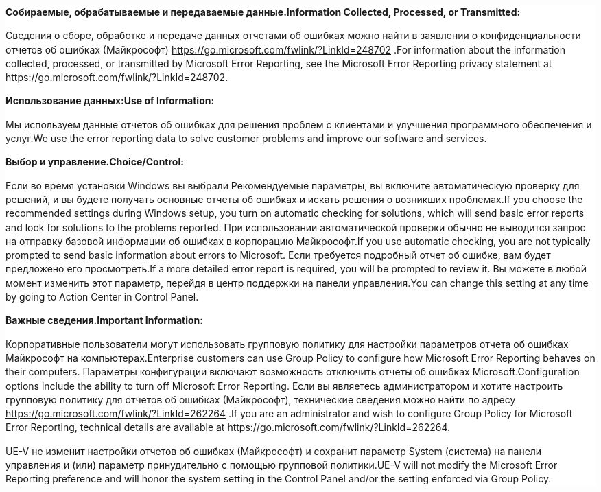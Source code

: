 **<span data-ttu-id="dd85f-185">Собираемые, обрабатываемые и передаваемые данные.</span><span class="sxs-lookup"><span data-stu-id="dd85f-185">Information Collected, Processed, or Transmitted:</span></span>**

<span data-ttu-id="dd85f-186">Сведения о сборе, обработке и передаче данных отчетами об ошибках можно найти в заявлении о конфиденциальности отчетов об ошибках (Майкрософт) <https://go.microsoft.com/fwlink/?LinkId=248702> .</span><span class="sxs-lookup"><span data-stu-id="dd85f-186">For information about the information collected, processed, or transmitted by Microsoft Error Reporting, see the Microsoft Error Reporting privacy statement at <https://go.microsoft.com/fwlink/?LinkId=248702>.</span></span>

**<span data-ttu-id="dd85f-187">Использование данных:</span><span class="sxs-lookup"><span data-stu-id="dd85f-187">Use of Information:</span></span>**

<span data-ttu-id="dd85f-188">Мы используем данные отчетов об ошибках для решения проблем с клиентами и улучшения программного обеспечения и услуг.</span><span class="sxs-lookup"><span data-stu-id="dd85f-188">We use the error reporting data to solve customer problems and improve our software and services.</span></span>

**<span data-ttu-id="dd85f-189">Выбор и управление.</span><span class="sxs-lookup"><span data-stu-id="dd85f-189">Choice/Control:</span></span>**

<span data-ttu-id="dd85f-190">Если во время установки Windows вы выбрали Рекомендуемые параметры, вы включите автоматическую проверку для решений, и вы будете получать основные отчеты об ошибках и искать решения о возникших проблемах.</span><span class="sxs-lookup"><span data-stu-id="dd85f-190">If you choose the recommended settings during Windows setup, you turn on automatic checking for solutions, which will send basic error reports and look for solutions to the problems reported.</span></span> <span data-ttu-id="dd85f-191">При использовании автоматической проверки обычно не выводится запрос на отправку базовой информации об ошибках в корпорацию Майкрософт.</span><span class="sxs-lookup"><span data-stu-id="dd85f-191">If you use automatic checking, you are not typically prompted to send basic information about errors to Microsoft.</span></span> <span data-ttu-id="dd85f-192">Если требуется подробный отчет об ошибке, вам будет предложено его просмотреть.</span><span class="sxs-lookup"><span data-stu-id="dd85f-192">If a more detailed error report is required, you will be prompted to review it.</span></span> <span data-ttu-id="dd85f-193">Вы можете в любой момент изменить этот параметр, перейдя в центр поддержки на панели управления.</span><span class="sxs-lookup"><span data-stu-id="dd85f-193">You can change this setting at any time by going to Action Center in Control Panel.</span></span>

**<span data-ttu-id="dd85f-194">Важные сведения.</span><span class="sxs-lookup"><span data-stu-id="dd85f-194">Important Information:</span></span>**

<span data-ttu-id="dd85f-195">Корпоративные пользователи могут использовать групповую политику для настройки параметров отчета об ошибках Майкрософт на компьютерах.</span><span class="sxs-lookup"><span data-stu-id="dd85f-195">Enterprise customers can use Group Policy to configure how Microsoft Error Reporting behaves on their computers.</span></span> <span data-ttu-id="dd85f-196">Параметры конфигурации включают возможность отключить отчеты об ошибках Microsoft.</span><span class="sxs-lookup"><span data-stu-id="dd85f-196">Configuration options include the ability to turn off Microsoft Error Reporting.</span></span> <span data-ttu-id="dd85f-197">Если вы являетесь администратором и хотите настроить групповую политику для отчетов об ошибках (Майкрософт), технические сведения можно найти по адресу <https://go.microsoft.com/fwlink/?LinkId=262264> .</span><span class="sxs-lookup"><span data-stu-id="dd85f-197">If you are an administrator and wish to configure Group Policy for Microsoft Error Reporting, technical details are available at <https://go.microsoft.com/fwlink/?LinkId=262264>.</span></span>

<span data-ttu-id="dd85f-198">UE-V не изменит настройки отчетов об ошибках (Майкрософт) и сохранит параметр System (система) на панели управления и (или) параметр принудительно с помощью групповой политики.</span><span class="sxs-lookup"><span data-stu-id="dd85f-198">UE-V will not modify the Microsoft Error Reporting preference and will honor the system setting in the Control Panel and/or the setting enforced via Group Policy.</span></span>
